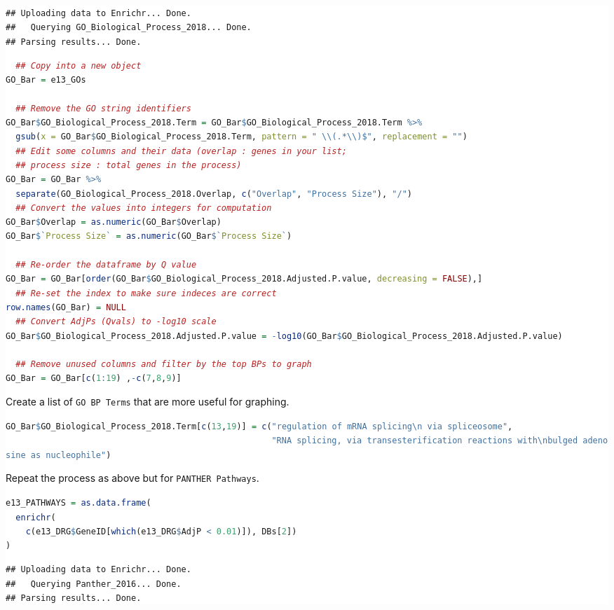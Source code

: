     ## Uploading data to Enrichr... Done.
    ##   Querying GO_Biological_Process_2018... Done.
    ## Parsing results... Done.

``` r
  ## Copy into a new object
GO_Bar = e13_GOs

  ## Remove the GO string identifiers
GO_Bar$GO_Biological_Process_2018.Term = GO_Bar$GO_Biological_Process_2018.Term %>%
  gsub(x = GO_Bar$GO_Biological_Process_2018.Term, pattern = " \\(.*\\)$", replacement = "")
  ## Edit some columns and their data (overlap : genes in your list; 
  ## process size : total genes in the process)
GO_Bar = GO_Bar %>%
  separate(GO_Biological_Process_2018.Overlap, c("Overlap", "Process Size"), "/")
  ## Convert the values into integers for computation
GO_Bar$Overlap = as.numeric(GO_Bar$Overlap)
GO_Bar$`Process Size` = as.numeric(GO_Bar$`Process Size`)

  ## Re-order the dataframe by Q value
GO_Bar = GO_Bar[order(GO_Bar$GO_Biological_Process_2018.Adjusted.P.value, decreasing = FALSE),]
  ## Re-set the index to make sure indeces are correct
row.names(GO_Bar) = NULL
  ## Convert AdjPs (Qvals) to -log10 scale
GO_Bar$GO_Biological_Process_2018.Adjusted.P.value = -log10(GO_Bar$GO_Biological_Process_2018.Adjusted.P.value)

  ## Remove unused columns and filter by the top BPs to graph
GO_Bar = GO_Bar[c(1:19) ,-c(7,8,9)]
```

Create a list of `GO BP Terms` that are more useful for graphing.

``` r
GO_Bar$GO_Biological_Process_2018.Term[c(13,19)] = c("regulation of mRNA splicing\n via spliceosome",
                                                     "RNA splicing, via transesterification reactions with\nbulged adenosine as nucleophile")
```

Repeat the process as above but for `PANTHER Pathways`.

``` r
e13_PATHWAYS = as.data.frame(
  enrichr(
    c(e13_DRG$GeneID[which(e13_DRG$AdjP < 0.01)]), DBs[2])
)
```

    ## Uploading data to Enrichr... Done.
    ##   Querying Panther_2016... Done.
    ## Parsing results... Done.
